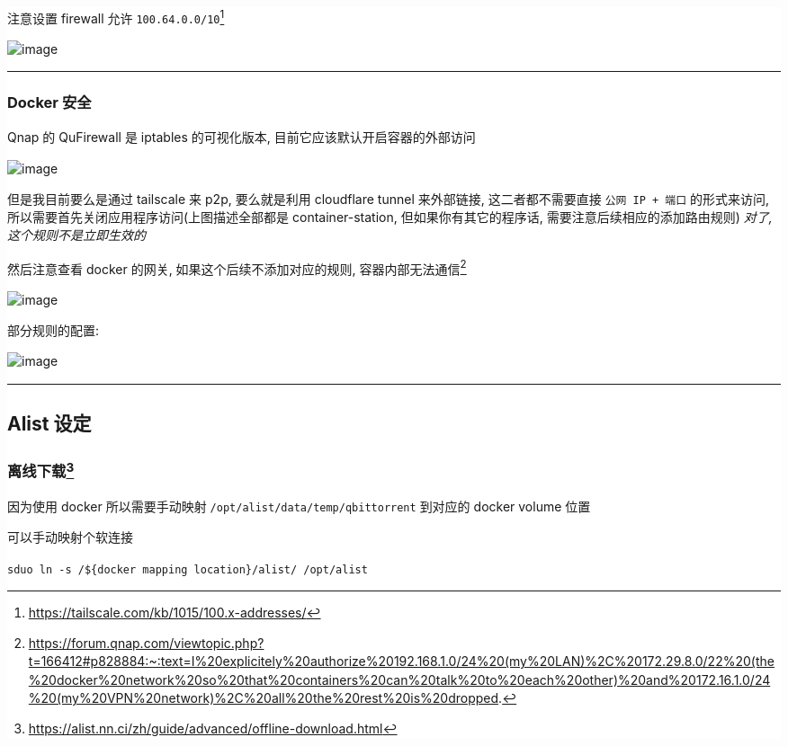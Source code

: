 <a id='issuecomment-1210272537'></a>
注意设置 firewall 允许 `100.64.0.0/10`[^1]

<img width="924" alt="image" src="https://user-images.githubusercontent.com/20685961/183841118-e9061ca2-c28a-497b-9ace-61f09135e297.png">

---

<a id='issuecomment-1598051222'></a>

### Docker 安全

Qnap 的 QuFirewall 是 iptables 的可视化版本, 目前它应该默认开启容器的外部访问

<img width="910" alt="image" src="https://github.com/bxb100/bxb100.github.io/assets/20685961/3565bfcb-e38b-4ab6-a45a-194c6939ce2d">

但是我目前要么是通过 tailscale 来 p2p, 要么就是利用 cloudflare tunnel 来外部链接, 这二者都不需要直接 `公网 IP + 端口` 的形式来访问, 所以需要首先关闭应用程序访问(上图描述全部都是 container-station, 但如果你有其它的程序话, 需要注意后续相应的添加路由规则) _对了, 这个规则不是立即生效的_

然后注意查看 docker 的网关, 如果这个后续不添加对应的规则, 容器内部无法通信[^2]

<img width="892" alt="image" src="https://github.com/bxb100/bxb100.github.io/assets/20685961/30b1c9c7-4e84-4662-98f8-34151a0a7ae6">

部分规则的配置:

<img width="898" alt="image" src="https://github.com/bxb100/bxb100.github.io/assets/20685961/e71d3966-d4af-4387-8f49-669b938cce50">

---

<a id='issuecomment-1598066765'></a>

## Alist 设定

### 离线下载[^3]

因为使用 docker 所以需要手动映射 `/opt/alist/data/temp/qbittorrent` 到对应的 docker volume 位置

可以手动映射个软连接

`sduo ln -s /${docker mapping location}/alist/ /opt/alist`

[^1]: https://tailscale.com/kb/1015/100.x-addresses/
[^2]: https://forum.qnap.com/viewtopic.php?t=166412#p828884:~:text=I%20explicitely%20authorize%20192.168.1.0/24%20(my%20LAN)%2C%20172.29.8.0/22%20(the%20docker%20network%20so%20that%20containers%20can%20talk%20to%20each%20other)%20and%20172.16.1.0/24%20(my%20VPN%20network)%2C%20all%20the%20rest%20is%20dropped.
[^3]: https://alist.nn.ci/zh/guide/advanced/offline-download.html
